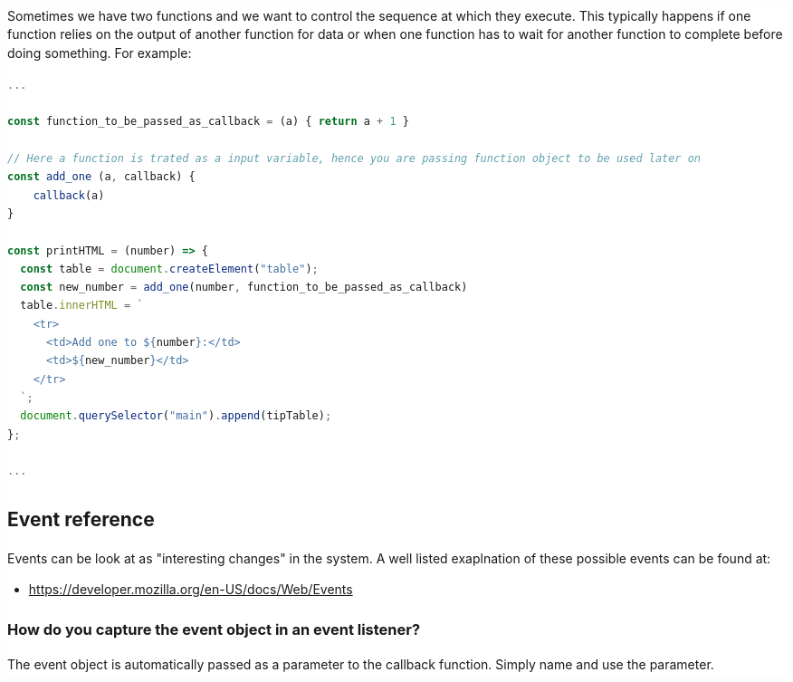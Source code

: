 Sometimes we have two functions and we want to control the sequence at which they
execute. This typically happens if one function relies on the output of another 
function for data or when one function has to wait for another function to 
complete before doing something. For example:

```js 
...

const function_to_be_passed_as_callback = (a) { return a + 1 }

// Here a function is trated as a input variable, hence you are passing function object to be used later on
const add_one (a, callback) {
	callback(a)
}

const printHTML = (number) => {
  const table = document.createElement("table");
  const new_number = add_one(number, function_to_be_passed_as_callback)
  table.innerHTML = `
    <tr>
      <td>Add one to ${number}:</td>
      <td>${new_number}</td>
    </tr>
  `;
  document.querySelector("main").append(tipTable);
};

...
```

## Event reference

Events can be look at as "interesting changes" in the system. A well listed exaplnation of 
these possible events can be found at:
- https://developer.mozilla.org/en-US/docs/Web/Events

### How do you capture the event object in an event listener?

The event object is automatically passed as a parameter to the callback function. 
Simply name and use the parameter.
